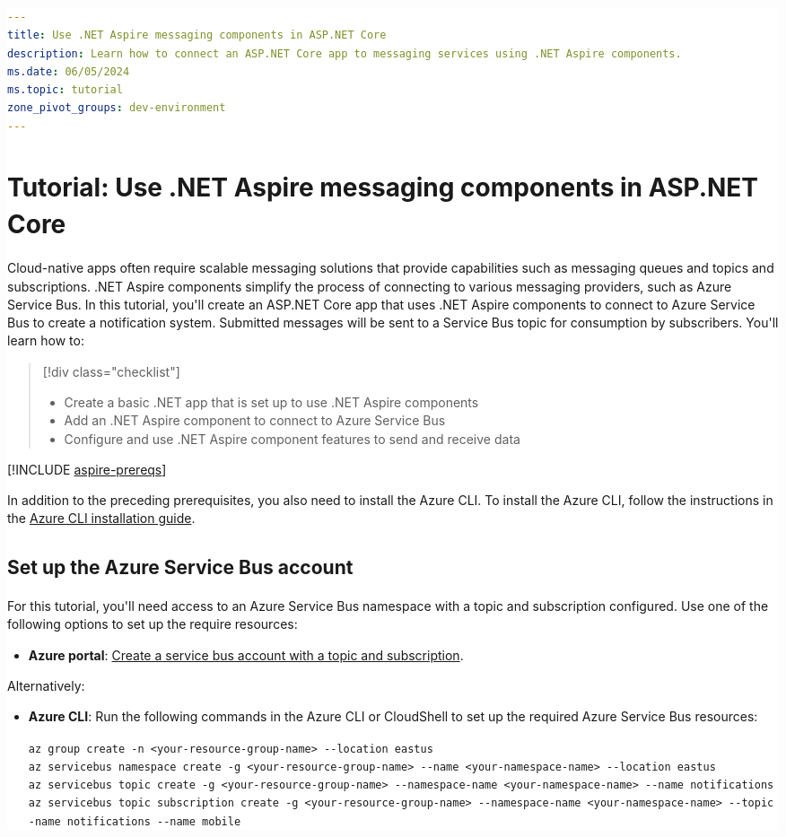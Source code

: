 ```yaml
---
title: Use .NET Aspire messaging components in ASP.NET Core
description: Learn how to connect an ASP.NET Core app to messaging services using .NET Aspire components.
ms.date: 06/05/2024
ms.topic: tutorial
zone_pivot_groups: dev-environment
---
```


# Tutorial: Use .NET Aspire messaging components in ASP.NET Core

Cloud-native apps often require scalable messaging solutions that provide capabilities such as messaging queues and topics and subscriptions. .NET Aspire components simplify the process of connecting to various messaging providers, such as Azure Service Bus. In this tutorial, you'll create an ASP.NET Core app that uses .NET Aspire components to connect to Azure Service Bus to create a notification system. Submitted messages will be sent to a Service Bus topic for consumption by subscribers. You'll learn how to:

> [!div class="checklist"]
>
> - Create a basic .NET app that is set up to use .NET Aspire components
> - Add an .NET Aspire component to connect to Azure Service Bus
> - Configure and use .NET Aspire component features to send and receive data

[!INCLUDE [aspire-prereqs](../includes/aspire-prereqs.md)]

In addition to the preceding prerequisites, you also need to install the Azure CLI. To install the Azure CLI, follow the instructions in the [Azure CLI installation guide](/cli/azure/install-azure-cli).

## Set up the Azure Service Bus account

For this tutorial, you'll need access to an Azure Service Bus namespace with a topic and subscription configured. Use one of the following options to set up the require resources:

- **Azure portal**: [Create a service bus account with a topic and subscription](/azure/service-bus-messaging/service-bus-quickstart-topics-subscriptions-portal).

Alternatively:

- **Azure CLI**: Run the following commands in the Azure CLI or CloudShell to set up the required Azure Service Bus resources:

    ```azurecli-interactive
    az group create -n <your-resource-group-name> --location eastus
    az servicebus namespace create -g <your-resource-group-name> --name <your-namespace-name> --location eastus
    az servicebus topic create -g <your-resource-group-name> --namespace-name <your-namespace-name> --name notifications
    az servicebus topic subscription create -g <your-resource-group-name> --namespace-name <your-namespace-name> --topic-name notifications --name mobile
    ```
